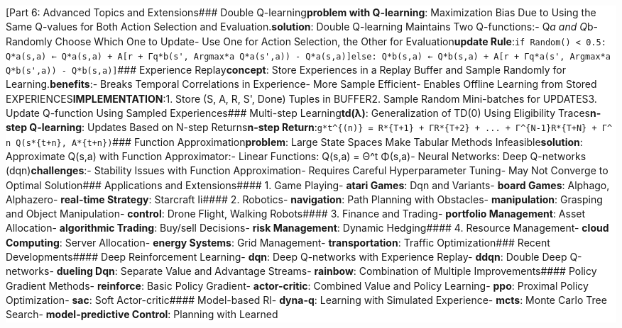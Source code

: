 [Part 6: Advanced Topics and Extensions### Double Q-learning**problem with Q-learning**: Maximization Bias Due to Using the Same Q-values for Both Action Selection and Evaluation.**solution**: Double Q-learning Maintains Two Q-functions:- Q*a and Q*b- Randomly Choose Which One to Update- Use One for Action Selection, the Other for Evaluation**update Rule**:```if Random() < 0.5: Q*a(s,a) ← Q*a(s,a) + Α[r + Γq*b(s', Argmax*a Q*a(s',a)) - Q*a(s,a)]else: Q*b(s,a) ← Q*b(s,a) + Α[r + Γq*a(s', Argmax*a Q*b(s',a)) - Q*b(s,a)]```### Experience Replay**concept**: Store Experiences in a Replay Buffer and Sample Randomly for Learning.**benefits**:- Breaks Temporal Correlations in Experience- More Sample Efficient- Enables Offline Learning from Stored EXPERIENCES**IMPLEMENTATION**:1. Store (S, A, R, S', Done) Tuples in BUFFER2. Sample Random Mini-batches for UPDATES3. Update Q-function Using Sampled Experiences### Multi-step Learning**td(λ)**: Generalization of TD(0) Using Eligibility Traces**n-step Q-learning**: Updates Based on N-step Returns**n-step Return**:```g*t^{(n)} = R*{T+1} + ΓR*{T+2} + ... + Γ^{N-1}R*{T+N} + Γ^n Q(s*{t+n}, A*{t+n})```### Function Approximation**problem**: Large State Spaces Make Tabular Methods Infeasible**solution**: Approximate Q(s,a) with Function Approximator:- Linear Functions: Q(s,a) = Θ^t Φ(s,a)- Neural Networks: Deep Q-networks (dqn)**challenges**:- Stability Issues with Function Approximation- Requires Careful Hyperparameter Tuning- May Not Converge to Optimal Solution### Applications and Extensions#### 1. Game Playing- **atari Games**: Dqn and Variants- **board Games**: Alphago, Alphazero- **real-time Strategy**: Starcraft Ii#### 2. Robotics- **navigation**: Path Planning with Obstacles- **manipulation**: Grasping and Object Manipulation- **control**: Drone Flight, Walking Robots#### 3. Finance and Trading- **portfolio Management**: Asset Allocation- **algorithmic Trading**: Buy/sell Decisions- **risk Management**: Dynamic Hedging#### 4. Resource Management- **cloud Computing**: Server Allocation- **energy Systems**: Grid Management- **transportation**: Traffic Optimization### Recent Developments#### Deep Reinforcement Learning- **dqn**: Deep Q-networks with Experience Replay- **ddqn**: Double Deep Q-networks- **dueling Dqn**: Separate Value and Advantage Streams- **rainbow**: Combination of Multiple Improvements#### Policy Gradient Methods- **reinforce**: Basic Policy Gradient- **actor-critic**: Combined Value and Policy Learning- **ppo**: Proximal Policy Optimization- **sac**: Soft Actor-critic#### Model-based Rl- **dyna-q**: Learning with Simulated Experience- **mcts**: Monte Carlo Tree Search- **model-predictive Control**: Planning with Learned